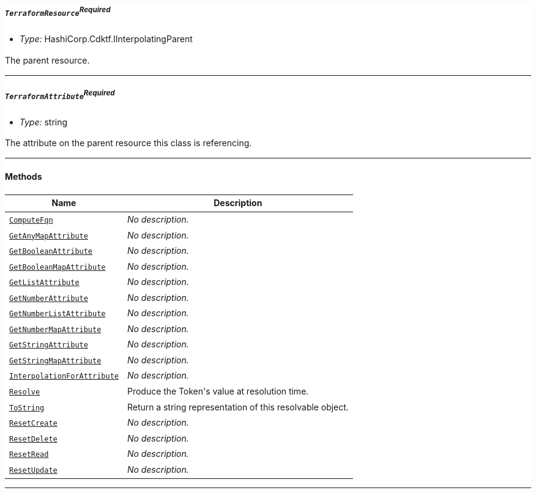 ##### `TerraformResource`<sup>Required</sup> <a name="TerraformResource" id="@cdktf/provider-snowflake.dynamicTable.DynamicTableTimeoutsOutputReference.Initializer.parameter.terraformResource"></a>

- *Type:* HashiCorp.Cdktf.IInterpolatingParent

The parent resource.

---

##### `TerraformAttribute`<sup>Required</sup> <a name="TerraformAttribute" id="@cdktf/provider-snowflake.dynamicTable.DynamicTableTimeoutsOutputReference.Initializer.parameter.terraformAttribute"></a>

- *Type:* string

The attribute on the parent resource this class is referencing.

---

#### Methods <a name="Methods" id="Methods"></a>

| **Name** | **Description** |
| --- | --- |
| <code><a href="#@cdktf/provider-snowflake.dynamicTable.DynamicTableTimeoutsOutputReference.computeFqn">ComputeFqn</a></code> | *No description.* |
| <code><a href="#@cdktf/provider-snowflake.dynamicTable.DynamicTableTimeoutsOutputReference.getAnyMapAttribute">GetAnyMapAttribute</a></code> | *No description.* |
| <code><a href="#@cdktf/provider-snowflake.dynamicTable.DynamicTableTimeoutsOutputReference.getBooleanAttribute">GetBooleanAttribute</a></code> | *No description.* |
| <code><a href="#@cdktf/provider-snowflake.dynamicTable.DynamicTableTimeoutsOutputReference.getBooleanMapAttribute">GetBooleanMapAttribute</a></code> | *No description.* |
| <code><a href="#@cdktf/provider-snowflake.dynamicTable.DynamicTableTimeoutsOutputReference.getListAttribute">GetListAttribute</a></code> | *No description.* |
| <code><a href="#@cdktf/provider-snowflake.dynamicTable.DynamicTableTimeoutsOutputReference.getNumberAttribute">GetNumberAttribute</a></code> | *No description.* |
| <code><a href="#@cdktf/provider-snowflake.dynamicTable.DynamicTableTimeoutsOutputReference.getNumberListAttribute">GetNumberListAttribute</a></code> | *No description.* |
| <code><a href="#@cdktf/provider-snowflake.dynamicTable.DynamicTableTimeoutsOutputReference.getNumberMapAttribute">GetNumberMapAttribute</a></code> | *No description.* |
| <code><a href="#@cdktf/provider-snowflake.dynamicTable.DynamicTableTimeoutsOutputReference.getStringAttribute">GetStringAttribute</a></code> | *No description.* |
| <code><a href="#@cdktf/provider-snowflake.dynamicTable.DynamicTableTimeoutsOutputReference.getStringMapAttribute">GetStringMapAttribute</a></code> | *No description.* |
| <code><a href="#@cdktf/provider-snowflake.dynamicTable.DynamicTableTimeoutsOutputReference.interpolationForAttribute">InterpolationForAttribute</a></code> | *No description.* |
| <code><a href="#@cdktf/provider-snowflake.dynamicTable.DynamicTableTimeoutsOutputReference.resolve">Resolve</a></code> | Produce the Token's value at resolution time. |
| <code><a href="#@cdktf/provider-snowflake.dynamicTable.DynamicTableTimeoutsOutputReference.toString">ToString</a></code> | Return a string representation of this resolvable object. |
| <code><a href="#@cdktf/provider-snowflake.dynamicTable.DynamicTableTimeoutsOutputReference.resetCreate">ResetCreate</a></code> | *No description.* |
| <code><a href="#@cdktf/provider-snowflake.dynamicTable.DynamicTableTimeoutsOutputReference.resetDelete">ResetDelete</a></code> | *No description.* |
| <code><a href="#@cdktf/provider-snowflake.dynamicTable.DynamicTableTimeoutsOutputReference.resetRead">ResetRead</a></code> | *No description.* |
| <code><a href="#@cdktf/provider-snowflake.dynamicTable.DynamicTableTimeoutsOutputReference.resetUpdate">ResetUpdate</a></code> | *No description.* |

---